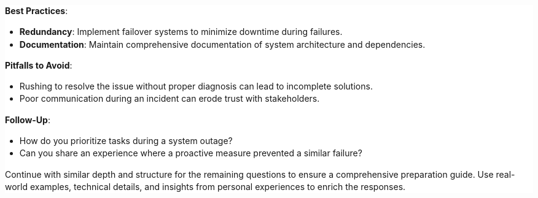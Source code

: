    **Best Practices**:
   - **Redundancy**: Implement failover systems to minimize downtime during failures.
   - **Documentation**: Maintain comprehensive documentation of system architecture and dependencies.

   **Pitfalls to Avoid**:
   - Rushing to resolve the issue without proper diagnosis can lead to incomplete solutions.
   - Poor communication during an incident can erode trust with stakeholders.

   **Follow-Up**:
   - How do you prioritize tasks during a system outage?
   - Can you share an experience where a proactive measure prevented a similar failure?

Continue with similar depth and structure for the remaining questions to ensure a comprehensive preparation guide. Use real-world examples, technical details, and insights from personal experiences to enrich the responses.